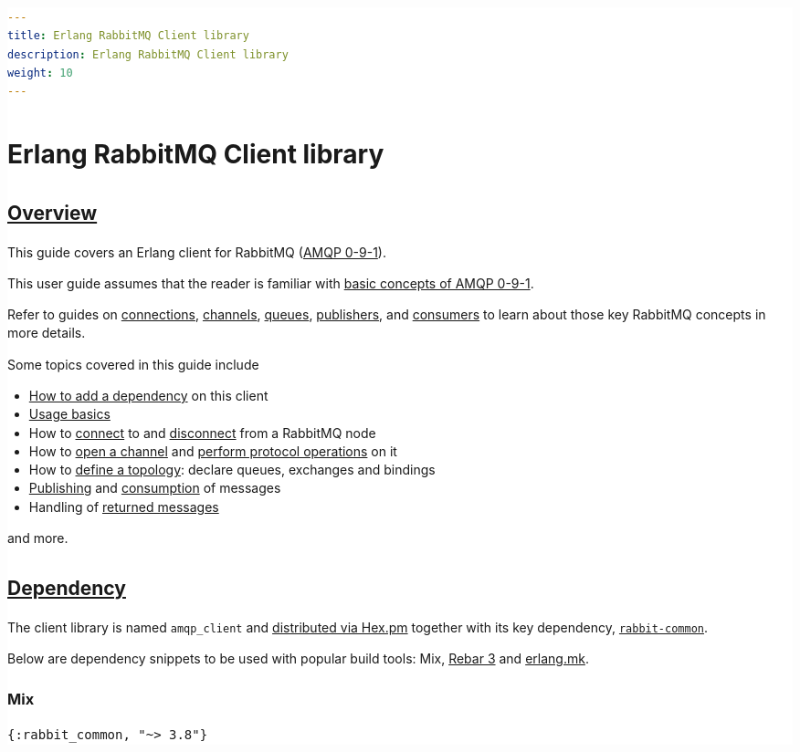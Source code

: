 ```yaml
---
title: Erlang RabbitMQ Client library
description: Erlang RabbitMQ Client library
weight: 10
---
```




# Erlang RabbitMQ Client library

## <a id="overview" class="anchor" href="#overview">Overview</a>

This guide covers an Erlang client for RabbitMQ (<a href="./tutorials/amqp-concepts.html">AMQP 0-9-1</a>).

This user guide assumes that the reader is familiar with <a href="./tutorials/amqp-concepts.html">basic concepts of AMQP 0-9-1</a>.

Refer to guides on [connections](connections.html), [channels](channels.html), [queues](queues.html),
[publishers](./publishers.html), and [consumers](./consumers.html) to learn about those
key RabbitMQ concepts in more details.

Some topics covered in this guide include

 * [How to add a dependency](#dependency) on this client
 * [Usage basics](#basics)
 * How to [connect](#connecting) to and [disconnect](#disconnecting) from a RabbitMQ node
 * How to [open a channel](#channels) and [perform protocol operations](#methods) on it
 * How to [define a topology](#topology): declare queues, exchanges and bindings
 * [Publishing](#publishing) and [consumption](#consumers) of messages
 * Handling of [returned messages](#returns)

and more.

## <a id="dependency" class="anchor" href="#dependency">Dependency</a>

The client library is named `amqp_client` and [distributed via Hex.pm](https://hex.pm/packages/amqp_client)
together with its key dependency, [`rabbit-common`](https://hex.pm/packages/rabbit_common).

Below are dependency snippets to be used with popular build tools: Mix,
[Rebar 3](https://www.rebar3.org/docs/getting-started) and [erlang.mk](https://erlang.mk).

### Mix

<pre class="lang-elixir">
&lcub;:rabbit_common, "~> 3.8"}
</pre>

